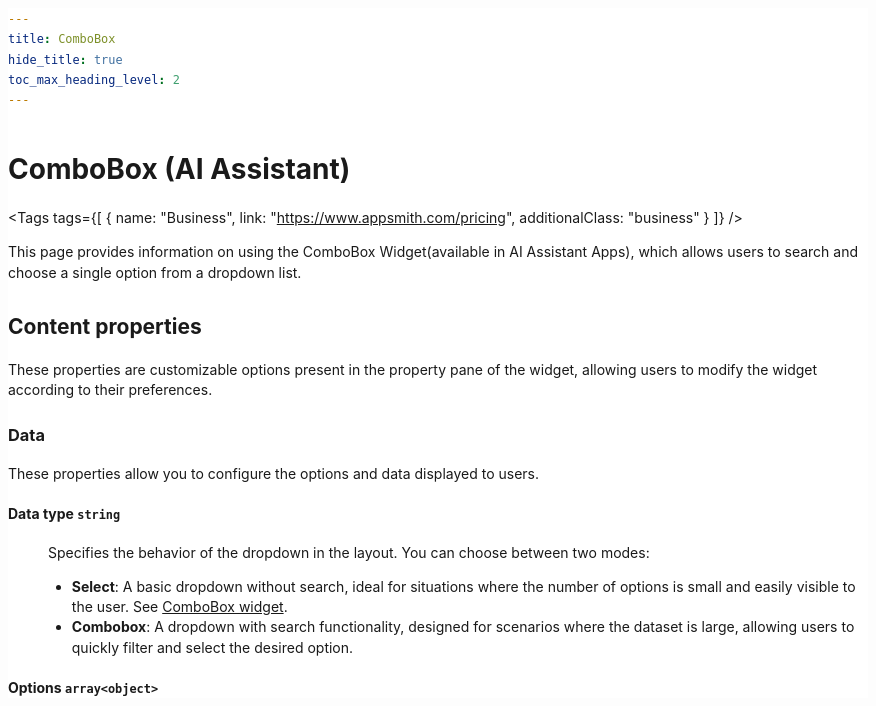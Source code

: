 ```yaml
---
title: ComboBox
hide_title: true
toc_max_heading_level: 2
---
```



<div className="tag-wrapper">
 <h1>ComboBox (AI Assistant)</h1>

<Tags
tags={[
{ name: "Business", link: "https://www.appsmith.com/pricing", additionalClass: "business" }
]}
/>


</div>



This page provides information on using the ComboBox Widget(available in AI Assistant Apps), which allows users to search and choose a single option from a dropdown list.


 <ZoomImage
    src="/img/combobox.png" 
    alt=""
    caption=""
  /> 



## Content properties

These properties are customizable options present in the property pane of the widget, allowing users to modify the widget according to their preferences.

### Data

These properties allow you to configure the options and data displayed to users. 

#### Data type `string`

<dd>

Specifies the behavior of the dropdown in the layout. You can choose between two modes:

- **Select**: A basic dropdown without search, ideal for situations where the number of options is small and easily visible to the user. See [ComboBox widget](/AI-assistants/reference/select).
- **Combobox**: A dropdown with search functionality, designed for scenarios where the dataset is large, allowing users to quickly filter and select the desired option. 

</dd>

#### Options `array<object>`
